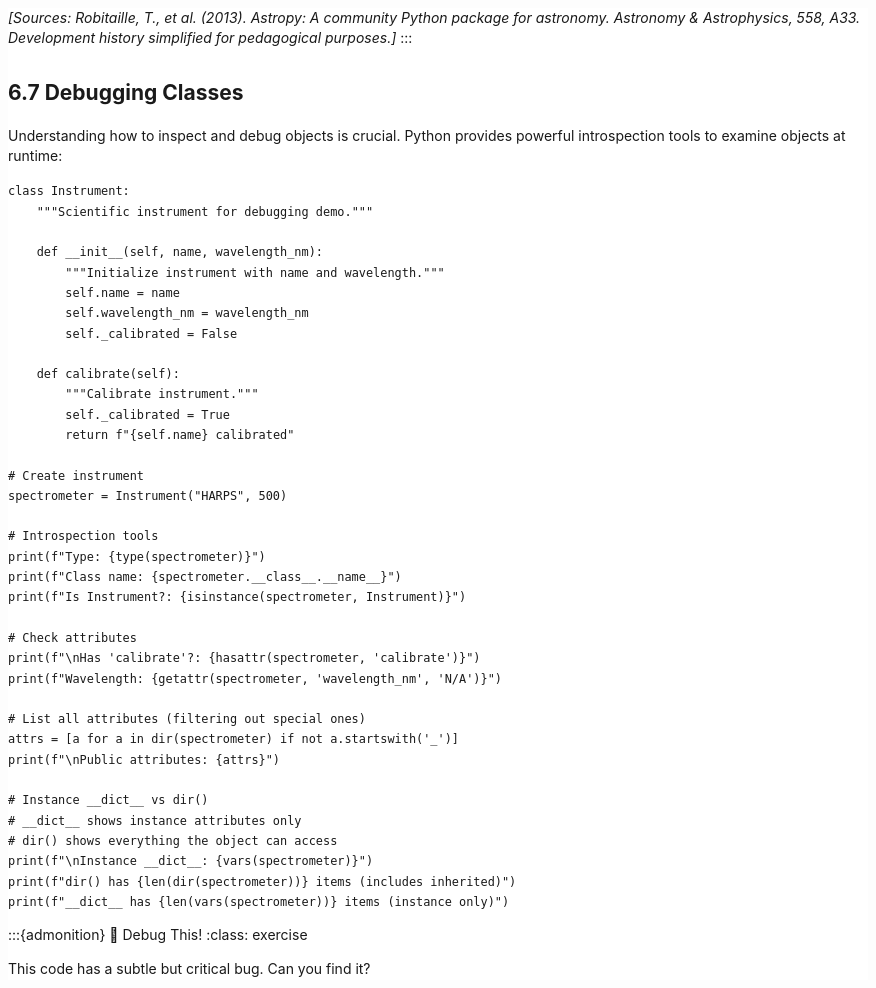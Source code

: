 *[Sources: Robitaille, T., et al. (2013). Astropy: A community Python package for astronomy. Astronomy & Astrophysics, 558, A33. Development history simplified for pedagogical purposes.]*
:::

## 6.7 Debugging Classes

Understanding how to inspect and debug objects is crucial. Python provides powerful introspection tools to examine objects at runtime:

```{code-cell} ipython3
class Instrument:
    """Scientific instrument for debugging demo."""
    
    def __init__(self, name, wavelength_nm):
        """Initialize instrument with name and wavelength."""
        self.name = name
        self.wavelength_nm = wavelength_nm
        self._calibrated = False
    
    def calibrate(self):
        """Calibrate instrument."""
        self._calibrated = True
        return f"{self.name} calibrated"

# Create instrument
spectrometer = Instrument("HARPS", 500)

# Introspection tools
print(f"Type: {type(spectrometer)}")
print(f"Class name: {spectrometer.__class__.__name__}")
print(f"Is Instrument?: {isinstance(spectrometer, Instrument)}")

# Check attributes
print(f"\nHas 'calibrate'?: {hasattr(spectrometer, 'calibrate')}")
print(f"Wavelength: {getattr(spectrometer, 'wavelength_nm', 'N/A')}")

# List all attributes (filtering out special ones)
attrs = [a for a in dir(spectrometer) if not a.startswith('_')]
print(f"\nPublic attributes: {attrs}")

# Instance __dict__ vs dir()
# __dict__ shows instance attributes only
# dir() shows everything the object can access
print(f"\nInstance __dict__: {vars(spectrometer)}")
print(f"dir() has {len(dir(spectrometer))} items (includes inherited)")
print(f"__dict__ has {len(vars(spectrometer))} items (instance only)")
```

:::{admonition} 🐛 Debug This!
:class: exercise

This code has a subtle but critical bug. Can you find it?
